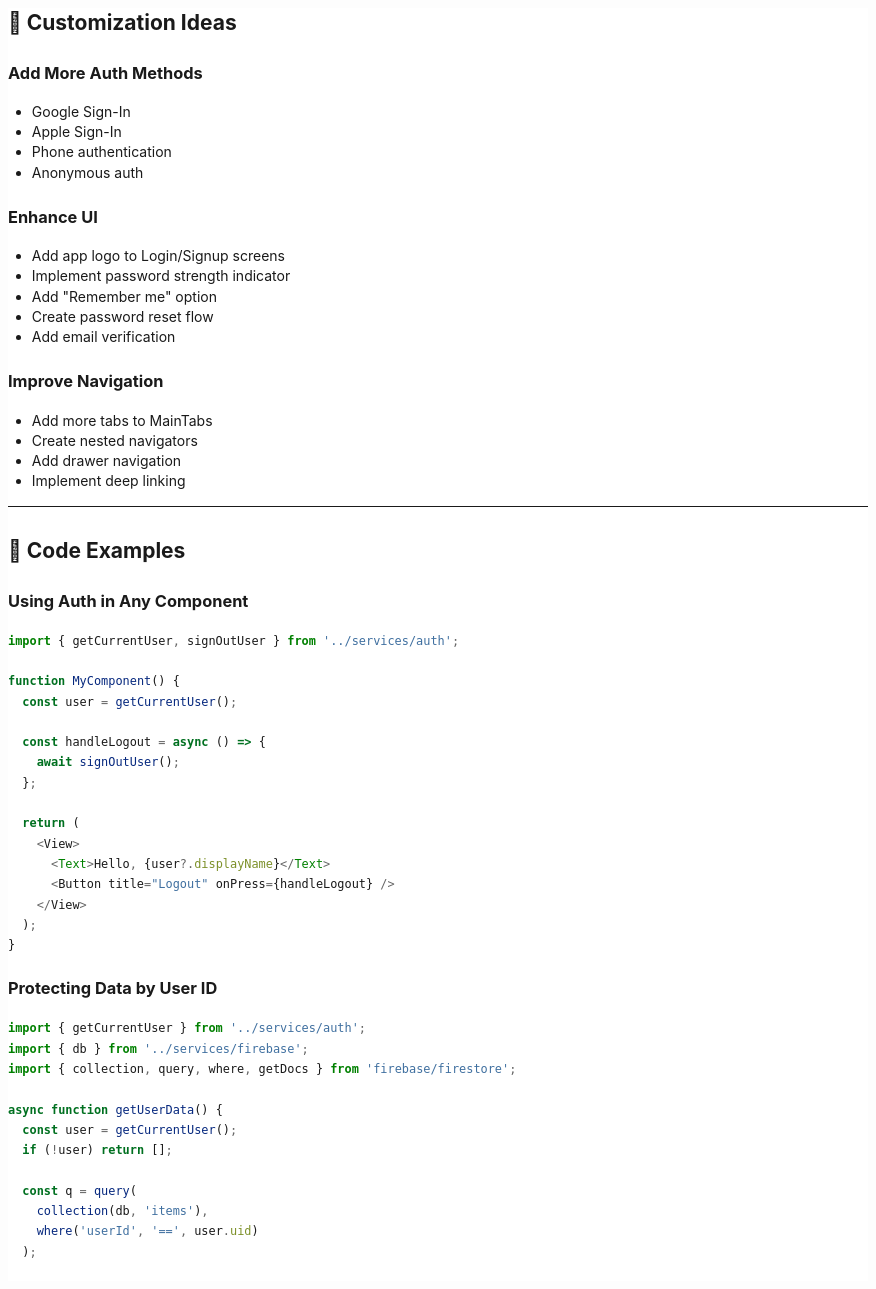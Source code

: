 
## 🎨 Customization Ideas

### Add More Auth Methods
- Google Sign-In
- Apple Sign-In
- Phone authentication
- Anonymous auth

### Enhance UI
- Add app logo to Login/Signup screens
- Implement password strength indicator
- Add "Remember me" option
- Create password reset flow
- Add email verification

### Improve Navigation
- Add more tabs to MainTabs
- Create nested navigators
- Add drawer navigation
- Implement deep linking

---

## 📝 Code Examples

### Using Auth in Any Component

```javascript
import { getCurrentUser, signOutUser } from '../services/auth';

function MyComponent() {
  const user = getCurrentUser();
  
  const handleLogout = async () => {
    await signOutUser();
  };
  
  return (
    <View>
      <Text>Hello, {user?.displayName}</Text>
      <Button title="Logout" onPress={handleLogout} />
    </View>
  );
}
```

### Protecting Data by User ID

```javascript
import { getCurrentUser } from '../services/auth';
import { db } from '../services/firebase';
import { collection, query, where, getDocs } from 'firebase/firestore';

async function getUserData() {
  const user = getCurrentUser();
  if (!user) return [];
  
  const q = query(
    collection(db, 'items'),
    where('userId', '==', user.uid)
  );
  
```